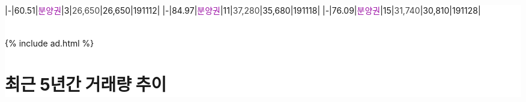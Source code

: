 |-|60.51|<span style="color:#9C11A5">분양권</span>|3|<span style="color:#444444">26,650</span>|26,650|191112|
|-|84.97|<span style="color:#9C11A5">분양권</span>|11|<span style="color:#444444">37,280</span>|35,680|191118|
|-|76.09|<span style="color:#9C11A5">분양권</span>|15|<span style="color:#444444">31,740</span>|30,810|191128|


<br>
{% include ad.html %}
<br>

# 최근 5년간 거래량 추이


<div style="width:100%;">
    <canvas id="deal_progress" height="200"></canvas>
</div>

<script>
new Chart(document.getElementById("deal_progress"), {
    type: 'line',
    data: {
        labels: ['201501','201502','201503','201504','201505','201506','201507','201508','201509','201510','201511','201512','201601','201602','201603','201604','201605','201606','201607','201608','201609','201610','201611','201612','201701','201702','201703','201704','201705','201706','201707','201708','201709','201710','201711','201712','201801','201802','201803','201804','201805','201806','201807','201808','201809','201810','201811','201812','201901','201902','201903','201904','201905','201906','201907','201908','201909','201910','201911','201912','202001'],
        datasets: [{
            label: '매매',
            pointRadius: 1,
            data: [0, 0, 0, 0, 0, 0, 0, 0, 0, 0, 0, 0, 0, 0, 0, 0, 0, 0, 0, 0, 0, 0, 0, 0, 0, 0, 0, 0, 0, 0, 0, 0, 0, 0, 0, 0, 0, 0, 0, 0, 0, 0, 0, 0, 1, 0, 0, 0, 40, 13, 11, 12, 44, 79, 54, 41, 29, 41, 57, 61, 6],
            borderColor: "rgba(255, 201, 14, 1)",
            backgroundColor: "rgba(255, 201, 14, 0.5)",
            fill: false,
            lineTension: 0
        },{
            label: '전월세',
            pointRadius: 1,
            data: [0, 0, 0, 0, 0, 0, 0, 0, 0, 0, 0, 0, 0, 0, 0, 0, 0, 0, 0, 0, 0, 0, 0, 0, 0, 0, 0, 0, 0, 0, 0, 0, 0, 0, 0, 0, 0, 0, 0, 0, 0, 0, 0, 0, 0, 0, 0, 0, 0, 0, 0, 1, 6, 0, 0, 0, 0, 0, 1, 4, 0],
            borderColor: "rgba(0, 141, 185, 1)",
            backgroundColor: "rgba(0, 141, 185, 0.5)",
            fill: false,
            lineTension: 0
        }
        ]
    },
    options: {
        responsive: true,
        title: {
            display: false
        },
        tooltips: {
            mode: 'index',
            intersect: false
        },
        hover: {
            mode: 'nearest',
            intersect: true
        },
        scales: {
            xAxes: [{